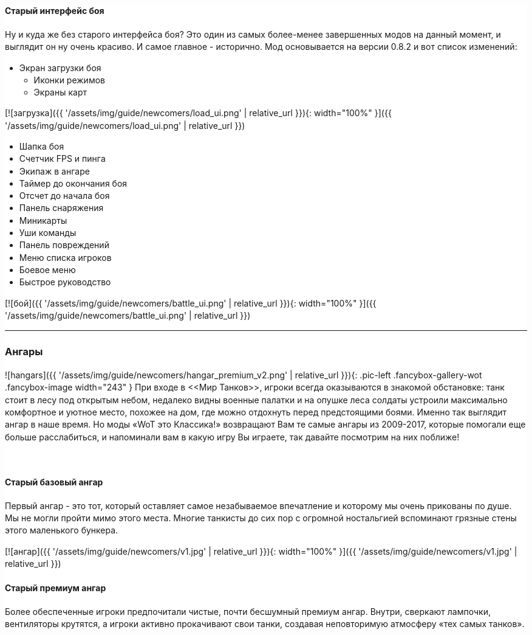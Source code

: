 #### Старый интерфейс боя

Ну и куда же без старого интерфейса боя? Это один из самых более-менее завершенных модов на данный момент, и выглядит он ну очень красиво. И самое главное - исторично.
Мод основывается на версии 0.8.2 и вот список изменений:

- Экран загрузки боя
  - Иконки режимов
  - Экраны карт

[![загрузка]({{ '/assets/img/guide/newcomers/load_ui.png' | relative_url }}){: width="100%" }]({{ '/assets/img/guide/newcomers/load_ui.png' | relative_url }})

- Шапка боя
- Счетчик FPS и пинга
- Экипаж в ангаре
- Таймер до окончания боя
- Отсчет до начала боя
- Панель снаряжения
- Миникарты
- Уши команды
- Панель повреждений
- Меню списка игроков
- Боевое меню
- Быстрое руководство

[![бой]({{ '/assets/img/guide/newcomers/battle_ui.png' | relative_url }}){: width="100%" }]({{ '/assets/img/guide/newcomers/battle_ui.png' | relative_url }})

---

### Ангары

![hangars]({{ '/assets/img/guide/newcomers/hangar_premium_v2.png' | relative_url }}){: .pic-left .fancybox-gallery-wot .fancybox-image width="243" }
При входе в <<Мир Танков>>, игроки всегда оказываются в знакомой обстановке: танк стоит в лесу под открытым небом, недалеко видны военные палатки и на опушке леса солдаты устроили максимально комфортное и уютное место, похожее на дом, где можно отдохнуть перед предстоящими боями.
Именно так выглядит ангар в наше время. Но моды «WoT это Классика!» возвращают Вам те самые ангары из 2009-2017, которые помогали еще больше расслабиться, и напоминали вам в какую игру Вы играете, так давайте посмотрим на них поближе!

<br>

#### Старый базовый ангар

Первый ангар - это тот, который оставляет самое незабываемое впечатление и которому мы очень прикованы по душе. Мы не могли пройти мимо этого места. Многие танкисты до сих пор с огромной ностальгией вспоминают грязные стены этого маленького бункера.

[![ангар]({{ '/assets/img/guide/newcomers/v1.jpg' | relative_url }}){: width="100%" }]({{ '/assets/img/guide/newcomers/v1.jpg' | relative_url }})

#### Старый премиум ангар

Более обеспеченные игроки предпочитали чистые, почти бесшумный премиум ангар. Внутри, сверкают лампочки, вентиляторы крутятся, а игроки активно прокачивают свои танки, создавая неповторимую атмосферу «тех самых танков».
